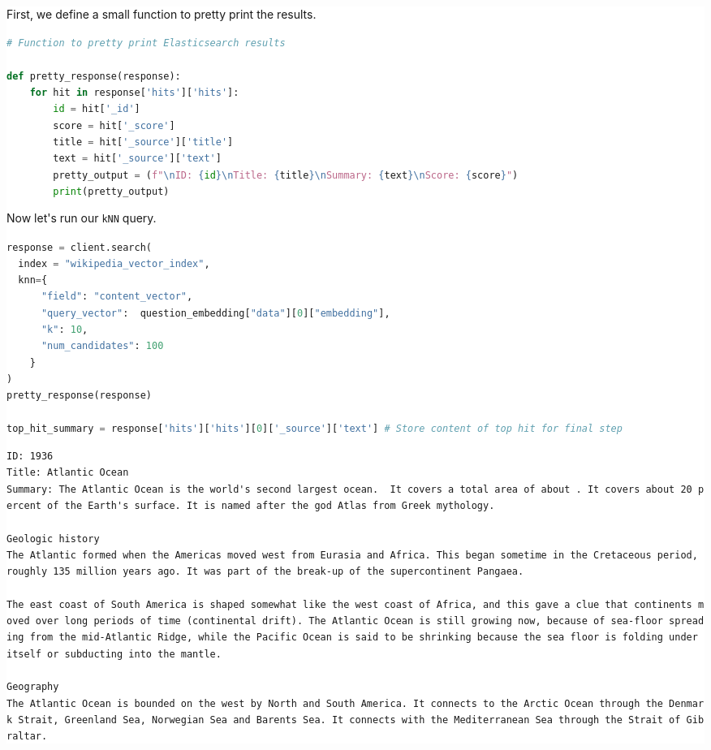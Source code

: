 First, we define a small function to pretty print the results.


```python
# Function to pretty print Elasticsearch results

def pretty_response(response):
    for hit in response['hits']['hits']:
        id = hit['_id']
        score = hit['_score']
        title = hit['_source']['title']
        text = hit['_source']['text']
        pretty_output = (f"\nID: {id}\nTitle: {title}\nSummary: {text}\nScore: {score}")
        print(pretty_output)
```

Now let's run our `kNN` query.


```python
response = client.search(
  index = "wikipedia_vector_index",
  knn={
      "field": "content_vector",
      "query_vector":  question_embedding["data"][0]["embedding"],
      "k": 10,
      "num_candidates": 100
    }
)
pretty_response(response)

top_hit_summary = response['hits']['hits'][0]['_source']['text'] # Store content of top hit for final step
```

    
    ID: 1936
    Title: Atlantic Ocean
    Summary: The Atlantic Ocean is the world's second largest ocean.  It covers a total area of about . It covers about 20 percent of the Earth's surface. It is named after the god Atlas from Greek mythology.
    
    Geologic history 
    The Atlantic formed when the Americas moved west from Eurasia and Africa. This began sometime in the Cretaceous period, roughly 135 million years ago. It was part of the break-up of the supercontinent Pangaea.
    
    The east coast of South America is shaped somewhat like the west coast of Africa, and this gave a clue that continents moved over long periods of time (continental drift). The Atlantic Ocean is still growing now, because of sea-floor spreading from the mid-Atlantic Ridge, while the Pacific Ocean is said to be shrinking because the sea floor is folding under itself or subducting into the mantle.
    
    Geography
    The Atlantic Ocean is bounded on the west by North and South America. It connects to the Arctic Ocean through the Denmark Strait, Greenland Sea, Norwegian Sea and Barents Sea. It connects with the Mediterranean Sea through the Strait of Gibraltar.
    